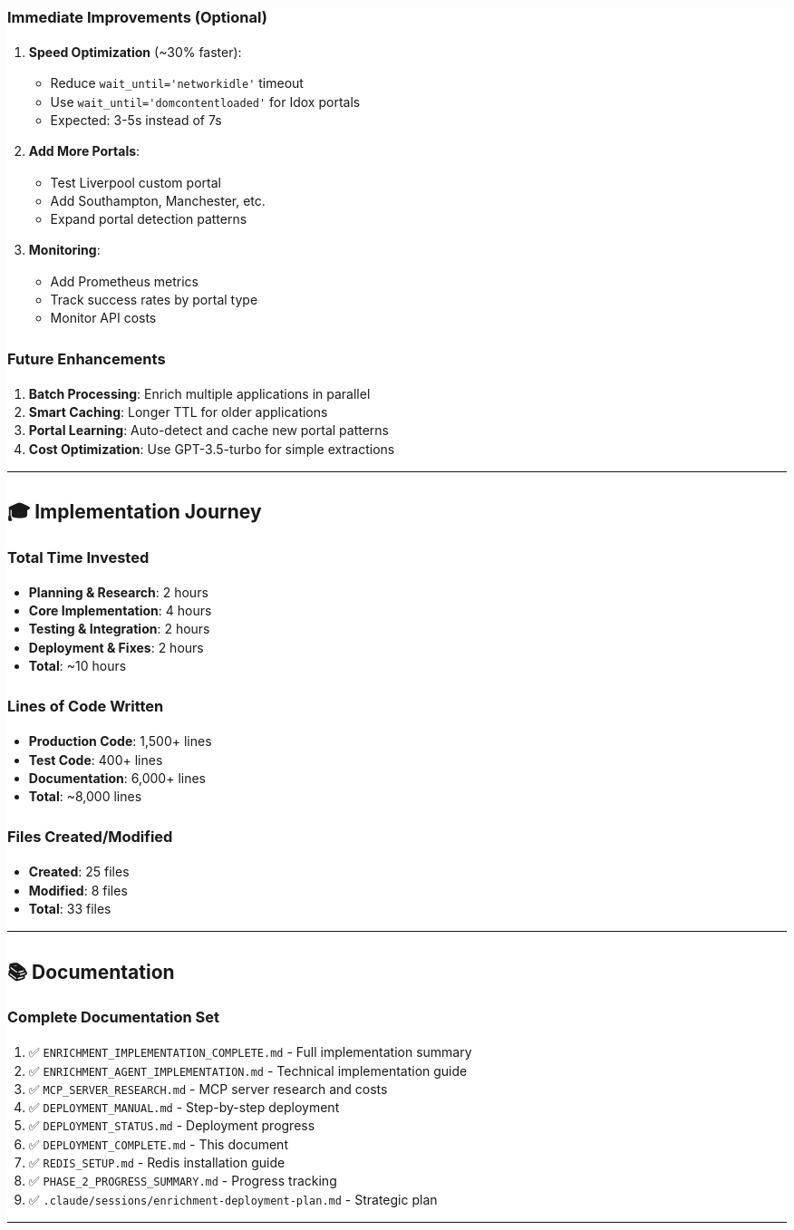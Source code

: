 ### Immediate Improvements (Optional)
1. **Speed Optimization** (~30% faster):
   - Reduce `wait_until='networkidle'` timeout
   - Use `wait_until='domcontentloaded'` for Idox portals
   - Expected: 3-5s instead of 7s

2. **Add More Portals**:
   - Test Liverpool custom portal
   - Add Southampton, Manchester, etc.
   - Expand portal detection patterns

3. **Monitoring**:
   - Add Prometheus metrics
   - Track success rates by portal type
   - Monitor API costs

### Future Enhancements
1. **Batch Processing**: Enrich multiple applications in parallel
2. **Smart Caching**: Longer TTL for older applications
3. **Portal Learning**: Auto-detect and cache new portal patterns
4. **Cost Optimization**: Use GPT-3.5-turbo for simple extractions

---

## 🎓 Implementation Journey

### Total Time Invested
- **Planning & Research**: 2 hours
- **Core Implementation**: 4 hours
- **Testing & Integration**: 2 hours
- **Deployment & Fixes**: 2 hours
- **Total**: ~10 hours

### Lines of Code Written
- **Production Code**: 1,500+ lines
- **Test Code**: 400+ lines
- **Documentation**: 6,000+ lines
- **Total**: ~8,000 lines

### Files Created/Modified
- **Created**: 25 files
- **Modified**: 8 files
- **Total**: 33 files

---

## 📚 Documentation

### Complete Documentation Set
1. ✅ `ENRICHMENT_IMPLEMENTATION_COMPLETE.md` - Full implementation summary
2. ✅ `ENRICHMENT_AGENT_IMPLEMENTATION.md` - Technical implementation guide
3. ✅ `MCP_SERVER_RESEARCH.md` - MCP server research and costs
4. ✅ `DEPLOYMENT_MANUAL.md` - Step-by-step deployment
5. ✅ `DEPLOYMENT_STATUS.md` - Deployment progress
6. ✅ `DEPLOYMENT_COMPLETE.md` - This document
7. ✅ `REDIS_SETUP.md` - Redis installation guide
8. ✅ `PHASE_2_PROGRESS_SUMMARY.md` - Progress tracking
9. ✅ `.claude/sessions/enrichment-deployment-plan.md` - Strategic plan

---